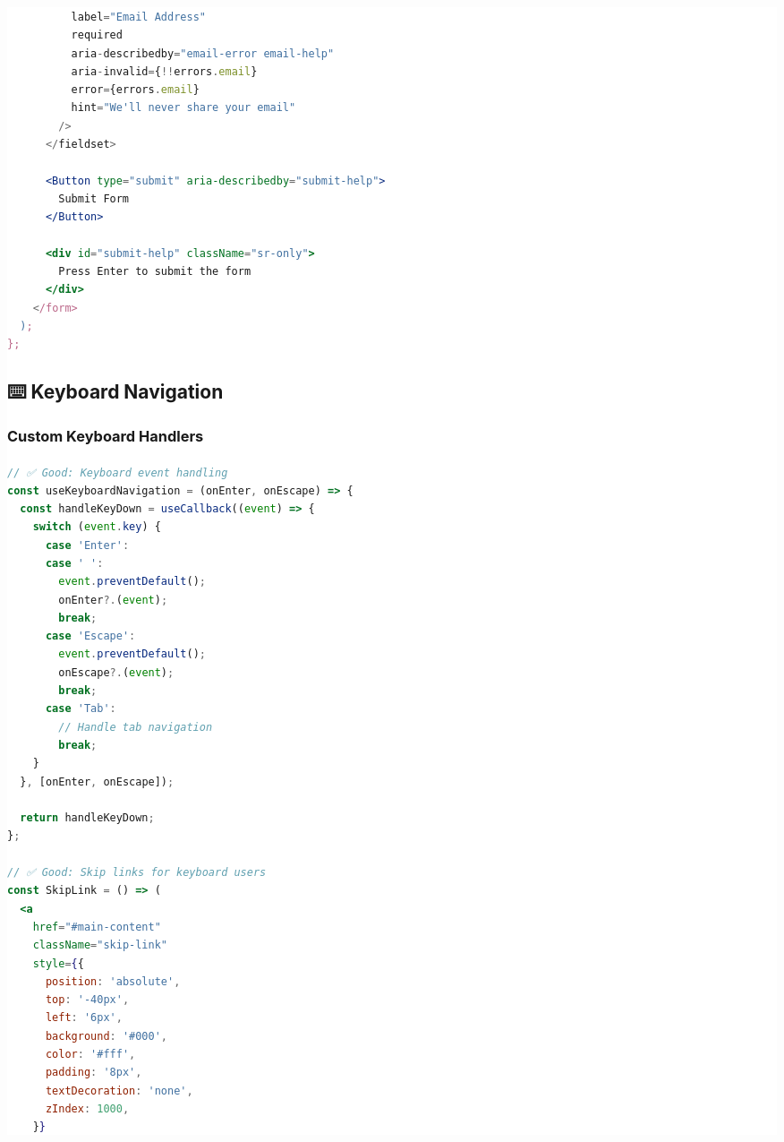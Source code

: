 ```jsx
          label="Email Address"
          required
          aria-describedby="email-error email-help"
          aria-invalid={!!errors.email}
          error={errors.email}
          hint="We'll never share your email"
        />
      </fieldset>
      
      <Button type="submit" aria-describedby="submit-help">
        Submit Form
      </Button>
      
      <div id="submit-help" className="sr-only">
        Press Enter to submit the form
      </div>
    </form>
  );
};
```

## ⌨️ Keyboard Navigation

### **Custom Keyboard Handlers**

```jsx
// ✅ Good: Keyboard event handling
const useKeyboardNavigation = (onEnter, onEscape) => {
  const handleKeyDown = useCallback((event) => {
    switch (event.key) {
      case 'Enter':
      case ' ':
        event.preventDefault();
        onEnter?.(event);
        break;
      case 'Escape':
        event.preventDefault();
        onEscape?.(event);
        break;
      case 'Tab':
        // Handle tab navigation
        break;
    }
  }, [onEnter, onEscape]);
  
  return handleKeyDown;
};

// ✅ Good: Skip links for keyboard users
const SkipLink = () => (
  <a
    href="#main-content"
    className="skip-link"
    style={{
      position: 'absolute',
      top: '-40px',
      left: '6px',
      background: '#000',
      color: '#fff',
      padding: '8px',
      textDecoration: 'none',
      zIndex: 1000,
    }}
```
